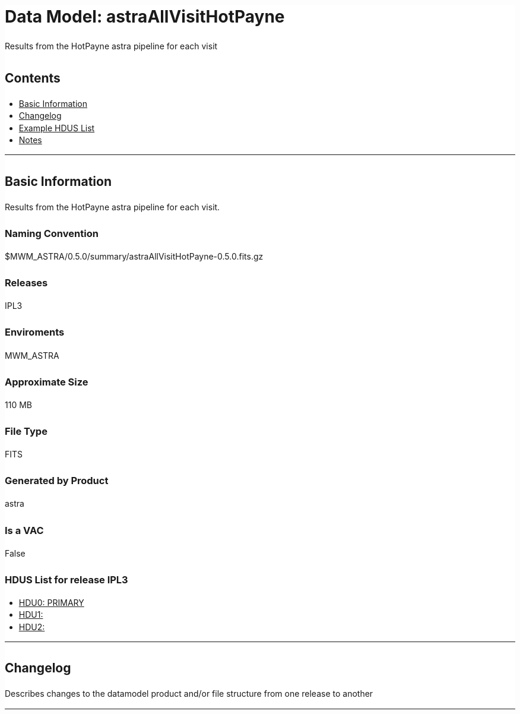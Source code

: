 # Data Model: astraAllVisitHotPayne


Results from the HotPayne astra pipeline for each visit


## Contents
- [Basic Information](#basic-information)
- [Changelog](#changelog)
- [Example HDUS List](#example-hdus-list)
- [Notes](#notes)

---

## Basic Information
Results from the HotPayne astra pipeline for each visit. 

### Naming Convention
$MWM_ASTRA/0.5.0/summary/astraAllVisitHotPayne-0.5.0.fits.gz

### Releases
IPL3

### Enviroments
MWM_ASTRA

### Approximate Size
110 MB

### File Type
FITS

### Generated by Product
astra

### Is a VAC
False

### HDUS List for release IPL3
  - [HDU0: PRIMARY](#hdu0-primary)
  - [HDU1: ](#hdu1-)
  - [HDU2: ](#hdu2-)

---

## Changelog
Describes changes to the datamodel product and/or file structure from one release to another

---